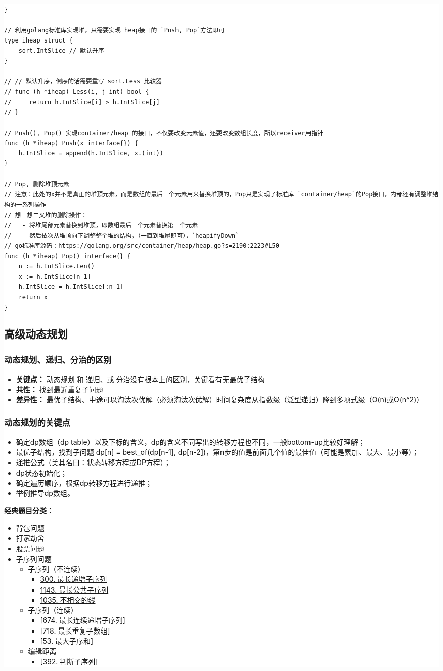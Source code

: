 ```golang
}

// 利用golang标准库实现堆，只需要实现 heap接口的 `Push, Pop`方法即可
type iheap struct {
    sort.IntSlice // 默认升序
}

// // 默认升序，倒序的话需要重写 sort.Less 比较器
// func (h *iheap) Less(i, j int) bool {
//     return h.IntSlice[i] > h.IntSlice[j]
// }

// Push(), Pop() 实现container/heap 的接口，不仅要改变元素值，还要改变数组长度，所以receiver用指针
func (h *iheap) Push(x interface{}) {
    h.IntSlice = append(h.IntSlice, x.(int))
}

// Pop, 删除堆顶元素
// 注意：此处的x并不是真正的堆顶元素，而是数组的最后一个元素用来替换堆顶的，Pop只是实现了标准库 `container/heap`的Pop接口，内部还有调整堆结构的一系列操作
// 想一想二叉堆的删除操作：
//   - 将堆尾部元素替换到堆顶，即数组最后一个元素替换第一个元素
//   - 然后依次从堆顶向下调整整个堆的结构，（一直到堆尾即可），`heapifyDown`
// go标准库源码：https://golang.org/src/container/heap/heap.go?s=2190:2223#L50
func (h *iheap) Pop() interface{} {
    n := h.IntSlice.Len()
    x := h.IntSlice[n-1]
    h.IntSlice = h.IntSlice[:n-1]
    return x
}
```

## 高级动态规划

### 动态规划、递归、分治的区别

- **关键点：** 动态规划 和 递归、或 分治没有根本上的区别，关键看有无最优子结构
- **共性：** 找到最近重复子问题
- **差异性：** 最优子结构、中途可以淘汰次优解（必须淘汰次优解）时间复杂度从指数级（泛型递归）降到多项式级（O(n)或O(n^2)）

### 动态规划的关键点

- 确定dp数组（dp table）以及下标的含义，dp的含义不同写出的转移方程也不同，一般bottom-up比较好理解；
- 最优子结构，找到子问题 dp[n] = best_of(dp[n-1], dp[n-2])，第n步的值是前面几个值的最佳值（可能是累加、最大、最小等）；
- 递推公式（美其名曰：状态转移方程或DP方程）；
- dp状态初始化；
- 确定遍历顺序，根据dp转移方程进行递推；
- 举例推导dp数组。

**经典题目分类：**

- 背包问题
- 打家劫舍
- 股票问题
- 子序列问题
  - 子序列（不连续）
    - [300. 最长递增子序列](https://leetcode-cn.com/problems/longest-increasing-subsequence/)
    - [1143. 最长公共子序列](https://leetcode-cn.com/problems/longest-common-subsequence/)
    - [1035. 不相交的线](https://leetcode-cn.com/problems/uncrossed-lines/)
  - 子序列（连续）
    - [674. 最长连续递增子序列]
    - [718. 最长重复子数组]
    - [53. 最大子序和]
  - 编辑距离
    - [392. 判断子序列]